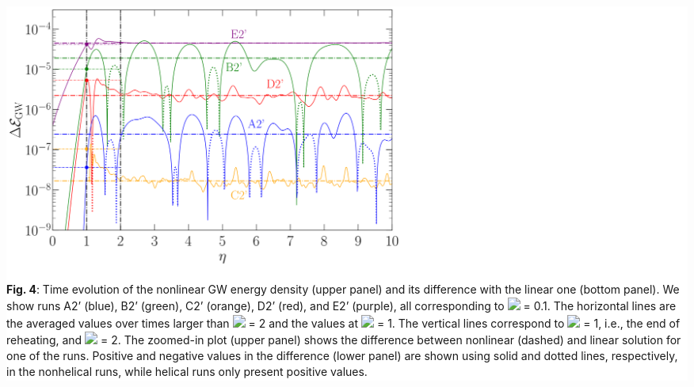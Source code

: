 <img src="https://github.com/AlbertoRoper/GW_turbulence/blob/master/PRD_2110_14456/plots/png/overshoot_ts_diff.png" width="500">

**Fig. 4**:  Time evolution of the nonlinear GW energy density
(upper panel) and its difference with the linear one (bottom
panel). We show runs A2’ (blue), B2’ (green), C2’ (orange),
D2’ (red), and E2’ (purple), all corresponding to <img src="https://render.githubusercontent.com/render/math?math={\cal E}_{\rm EM}"> = 0.1.
The horizontal lines are the averaged values over times larger
than <img src="https://render.githubusercontent.com/render/math?math=\eta"> = 2 and the values at
<img src="https://render.githubusercontent.com/render/math?math=\eta"> = 1.
The vertical lines correspond to <img src="https://render.githubusercontent.com/render/math?math=\eta"> = 1, i.e.,
the end of reheating, and <img src="https://render.githubusercontent.com/render/math?math=\eta"> = 2. The
zoomed-in plot (upper panel) shows the difference between
nonlinear (dashed) and linear solution for one of the runs.
Positive and negative values in the difference (lower panel)
are shown using solid and dotted lines, respectively, in the
nonhelical runs, while helical runs only present positive values.
  
<p align="center">